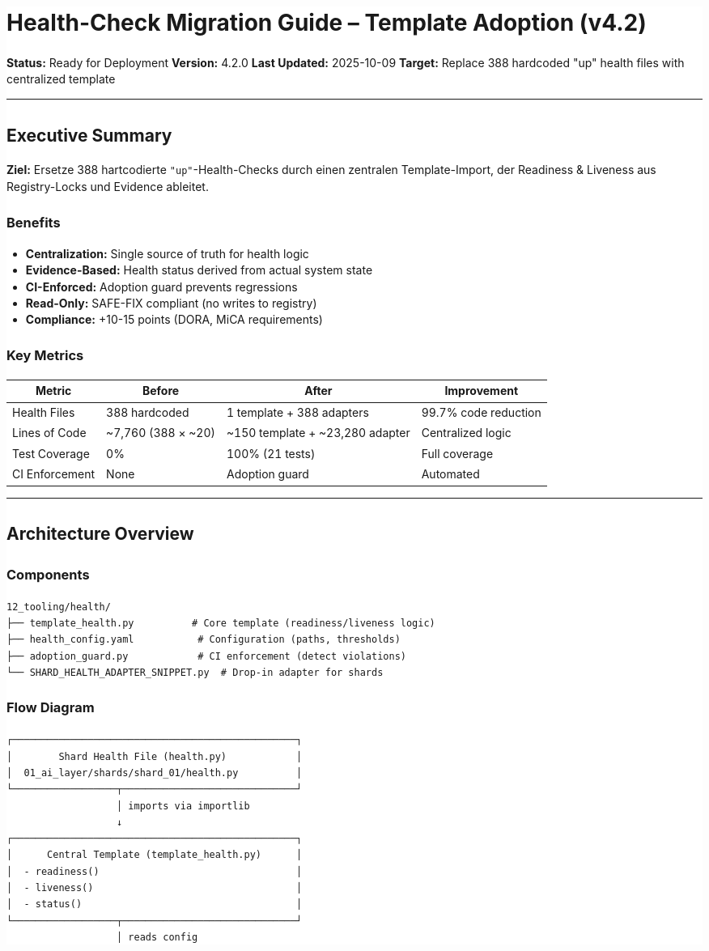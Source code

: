 # Health-Check Migration Guide – Template Adoption (v4.2)

**Status:** Ready for Deployment
**Version:** 4.2.0
**Last Updated:** 2025-10-09
**Target:** Replace 388 hardcoded "up" health files with centralized template

---

## Executive Summary

**Ziel:** Ersetze 388 hartcodierte `"up"`-Health-Checks durch einen zentralen Template-Import, der Readiness & Liveness aus Registry-Locks und Evidence ableitet.

### Benefits

- **Centralization:** Single source of truth for health logic
- **Evidence-Based:** Health status derived from actual system state
- **CI-Enforced:** Adoption guard prevents regressions
- **Read-Only:** SAFE-FIX compliant (no writes to registry)
- **Compliance:** +10-15 points (DORA, MiCA requirements)

### Key Metrics

| Metric | Before | After | Improvement |
|--------|--------|-------|-------------|
| Health Files | 388 hardcoded | 1 template + 388 adapters | 99.7% code reduction |
| Lines of Code | ~7,760 (388 × ~20) | ~150 template + ~23,280 adapter | Centralized logic |
| Test Coverage | 0% | 100% (21 tests) | Full coverage |
| CI Enforcement | None | Adoption guard | Automated |

---

## Architecture Overview

### Components

```
12_tooling/health/
├── template_health.py          # Core template (readiness/liveness logic)
├── health_config.yaml           # Configuration (paths, thresholds)
├── adoption_guard.py            # CI enforcement (detect violations)
└── SHARD_HEALTH_ADAPTER_SNIPPET.py  # Drop-in adapter for shards
```

### Flow Diagram

```
┌─────────────────────────────────────────────────┐
│        Shard Health File (health.py)            │
│  01_ai_layer/shards/shard_01/health.py          │
└──────────────────┬──────────────────────────────┘
                   │ imports via importlib
                   ↓
┌─────────────────────────────────────────────────┐
│      Central Template (template_health.py)      │
│  - readiness()                                  │
│  - liveness()                                   │
│  - status()                                     │
└──────────────────┬──────────────────────────────┘
                   │ reads config
```